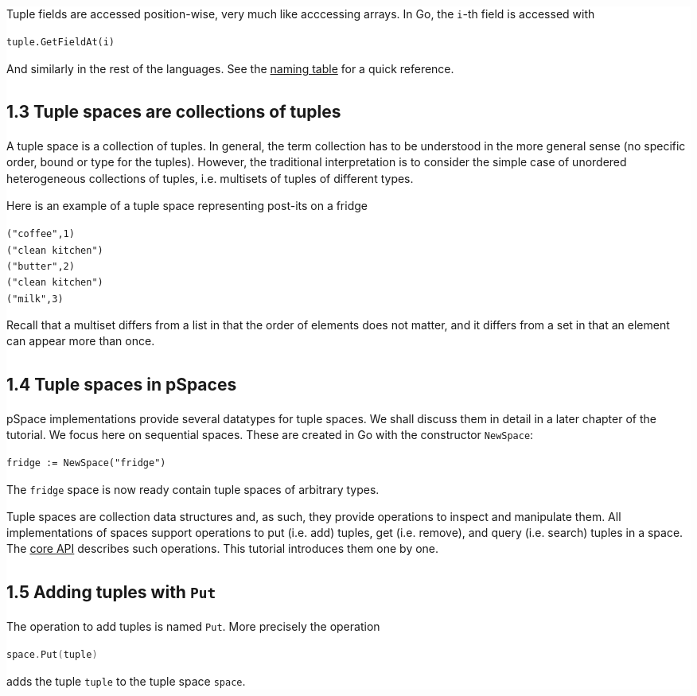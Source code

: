 Tuple fields are accessed position-wise, very much like acccessing arrays. In Go, the `i`-th field is accessed with

```
tuple.GetFieldAt(i)
```

And similarly in the rest of the languages. See the [naming table](https://github.com/pSpaces/Programming-with-Spaces/blob/master/naming.md) for a quick reference.

## 1.3 Tuple spaces are collections of tuples
A tuple space is a collection of tuples. In general, the term collection has to be understood in the more general sense (no specific order, bound or type for the tuples). However, the traditional interpretation is to consider the simple case of unordered heterogeneous collections of tuples, i.e. multisets of tuples of different types.

Here is an example of a tuple space representing post-its on a fridge

```
("coffee",1)
("clean kitchen")
("butter",2)
("clean kitchen")
("milk",3)
```

Recall that a multiset differs from a list in that the order of elements does not matter, and it differs from a set in that an element can appear more than once.

## 1.4 Tuple spaces in pSpaces
pSpace implementations provide several datatypes for tuple spaces. We shall discuss them in detail in a later chapter of the tutorial. We focus here on sequential spaces. These are created in Go with the constructor `NewSpace`:

```
fridge := NewSpace("fridge")
```

The `fridge` space is now ready contain tuple spaces of arbitrary types.

Tuple spaces are collection data structures and, as such, they provide operations to inspect and manipulate them. All implementations of spaces support operations to put (i.e. add) tuples, get (i.e. remove), and query (i.e. search) tuples in a space. The [core API](https://github.com/pSpaces/Programming-with-Spaces/blob/master/guide.md#core-space-api) describes such operations. This tutorial introduces them one by one. 

## 1.5 Adding tuples with `Put`

The operation to add tuples is named ```Put```. More precisely the operation 

```go
space.Put(tuple)
```

adds the tuple ```tuple``` to the tuple space ```space```.
